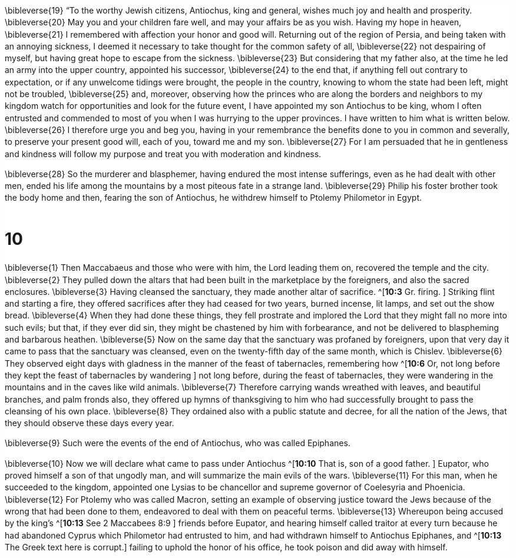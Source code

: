 
\bibleverse{19} “To the worthy Jewish citizens, Antiochus, king and general, wishes much joy and health and prosperity. \bibleverse{20} May you and your children fare well, and may your affairs be as you wish. Having my hope in heaven, \bibleverse{21} I remembered with affection your honor and good will. Returning out of the region of Persia, and being taken with an annoying sickness, I deemed it necessary to take thought for the common safety of all, \bibleverse{22} not despairing of myself, but having great hope to escape from the sickness. \bibleverse{23} But considering that my father also, at the time he led an army into the upper country, appointed his successor, \bibleverse{24} to the end that, if anything fell out contrary to expectation, or if any unwelcome tidings were brought, the people in the country, knowing to whom the state had been left, might not be troubled, \bibleverse{25} and, moreover, observing how the princes who are along the borders and neighbors to my kingdom watch for opportunities and look for the future event, I have appointed my son Antiochus to be king, whom I often entrusted and commended to most of you when I was hurrying to the upper provinces. I have written to him what is written below. \bibleverse{26} I therefore urge you and beg you, having in your remembrance the benefits done to you in common and severally, to preserve your present good will, each of you, toward me and my son. \bibleverse{27} For I am persuaded that he in gentleness and kindness will follow my purpose and treat you with moderation and kindness. 

\bibleverse{28} So the murderer and blasphemer, having endured the most intense sufferings, even as he had dealt with other men, ended his life among the mountains by a most piteous fate in a strange land. \bibleverse{29} Philip his foster brother took the body home and then, fearing the son of Antiochus, he withdrew himself to Ptolemy Philometor in Egypt. 

# 10 
\bibleverse{1} Then Maccabaeus and those who were with him, the Lord leading them on, recovered the temple and the city. \bibleverse{2} They pulled down the altars that had been built in the marketplace by the foreigners, and also the sacred enclosures. \bibleverse{3} Having cleansed the sanctuary, they made another altar of sacrifice. ^[**10:3** Gr. firing. ] Striking flint and starting a fire, they offered sacrifices after they had ceased for two years, burned incense, lit lamps, and set out the show bread. \bibleverse{4} When they had done these things, they fell prostrate and implored the Lord that they might fall no more into such evils; but that, if they ever did sin, they might be chastened by him with forbearance, and not be delivered to blaspheming and barbarous heathen. \bibleverse{5} Now on the same day that the sanctuary was profaned by foreigners, upon that very day it came to pass that the sanctuary was cleansed, even on the twenty-fifth day of the same month, which is Chislev. \bibleverse{6} They observed eight days with gladness in the manner of the feast of tabernacles, remembering how ^[**10:6** Or, not long before they kept the feast of tabernacles by wandering ] not long before, during the feast of tabernacles, they were wandering in the mountains and in the caves like wild animals. \bibleverse{7} Therefore carrying wands wreathed with leaves, and beautiful branches, and palm fronds also, they offered up hymns of thanksgiving to him who had successfully brought to pass the cleansing of his own place. \bibleverse{8} They ordained also with a public statute and decree, for all the nation of the Jews, that they should observe these days every year. 
 

\bibleverse{9} Such were the events of the end of Antiochus, who was called Epiphanes. 

\bibleverse{10} Now we will declare what came to pass under Antiochus ^[**10:10** That is, son of a good father. ] Eupator, who proved himself a son of that ungodly man, and will summarize the main evils of the wars. \bibleverse{11} For this man, when he succeeded to the kingdom, appointed one Lysias to be chancellor and supreme governor of Coelesyria and Phoenicia. \bibleverse{12} For Ptolemy who was called Macron, setting an example of observing justice toward the Jews because of the wrong that had been done to them, endeavored to deal with them on peaceful terms. \bibleverse{13} Whereupon being accused by the king’s ^[**10:13** See 2 Maccabees 8:9 ] friends before Eupator, and hearing himself called traitor at every turn because he had abandoned Cyprus which Philometor had entrusted to him, and had withdrawn himself to Antiochus Epiphanes, and ^[**10:13** The Greek text here is corrupt.] failing to uphold the honor of his office, he took poison and did away with himself. 
  